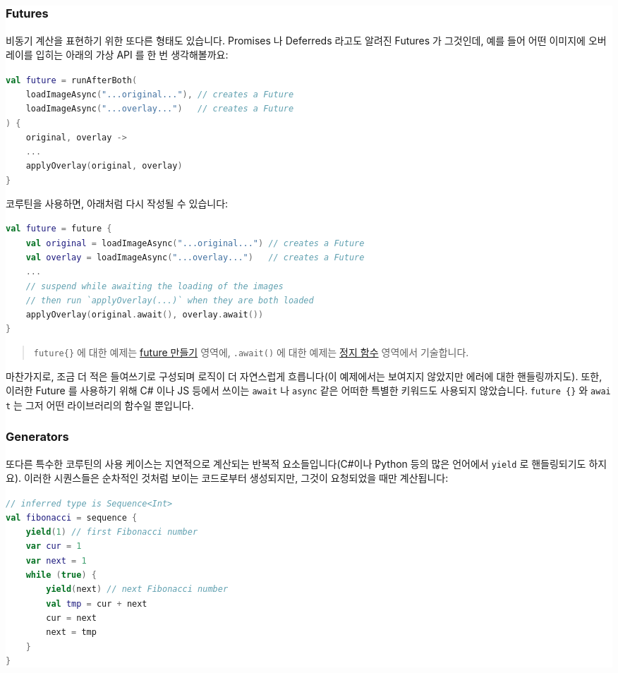 ### Futures

비동기 계산을 표현하기 위한 또다른 형태도 있습니다. Promises 나 Deferreds 라고도 알려진 Futures 가 그것인데, 
예를 들어 어떤 이미지에 오버레이를 입히는 아래의 가상 API 를 한 번 생각해볼까요:

```kotlin
val future = runAfterBoth(
    loadImageAsync("...original..."), // creates a Future 
    loadImageAsync("...overlay...")   // creates a Future
) {
    original, overlay ->
    ...
    applyOverlay(original, overlay)
}
```

코루틴을 사용하면, 아래처럼 다시 작성될 수 있습니다:

```kotlin
val future = future {
    val original = loadImageAsync("...original...") // creates a Future
    val overlay = loadImageAsync("...overlay...")   // creates a Future
    ...
    // suspend while awaiting the loading of the images
    // then run `applyOverlay(...)` when they are both loaded
    applyOverlay(original.await(), overlay.await())
}
```

> `future{}` 에 대한 예제는 [future 만들기](#future-만들기) 영역에, `.await()` 에 대한 예제는 [정지 함수](#정지-함수) 영역에서 기술합니다.

마찬가지로, 조금 더 적은 들여쓰기로 구성되며 로직이 더 자연스럽게 흐릅니다(이 예제에서는 보여지지 않았지만 에러에 대한 핸들링까지도).
또한, 이러한 Future 를 사용하기 위해 C# 이나 JS 등에서 쓰이는 `await` 나 `async` 같은 어떠한 특별한 키워드도 사용되지 않았습니다.
`future {}` 와 `await` 는 그저 어떤 라이브러리의 함수일 뿐입니다.

### Generators

또다른 특수한 코루틴의 사용 케이스는 지연적으로 계산되는 반복적 요소들입니다(C#이나 Python 등의 많은 언어에서 `yield` 로 핸들링되기도 하지요).
이러한 시퀀스들은 순차적인 것처럼 보이는 코드로부터 생성되지만, 그것이 요청되었을 때만 계산됩니다:

```kotlin
// inferred type is Sequence<Int>
val fibonacci = sequence {
    yield(1) // first Fibonacci number
    var cur = 1
    var next = 1
    while (true) {
        yield(next) // next Fibonacci number
        val tmp = cur + next
        cur = next
        next = tmp
    }
}
```
